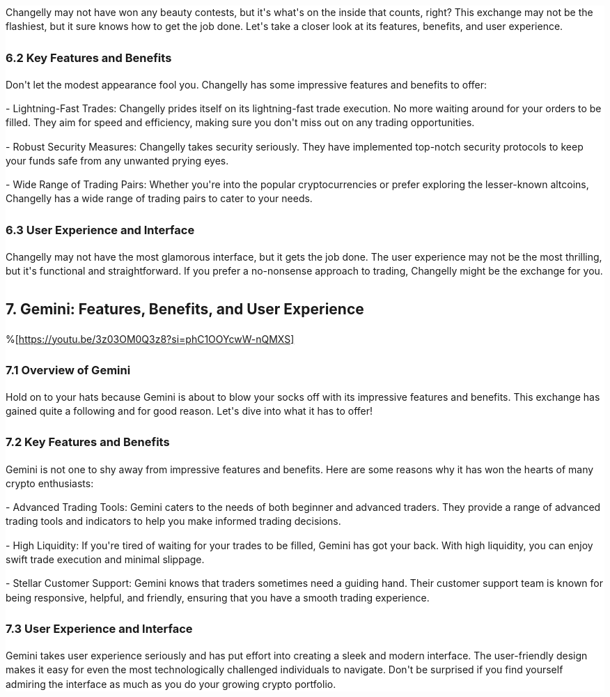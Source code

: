 Changelly may not have won any beauty contests, but it's what's on the inside that counts, right? This exchange may not be the flashiest, but it sure knows how to get the job done. Let's take a closer look at its features, benefits, and user experience.

### 6.2 Key Features and Benefits

Don't let the modest appearance fool you. Changelly has some impressive features and benefits to offer:

\- Lightning-Fast Trades: Changelly prides itself on its lightning-fast trade execution. No more waiting around for your orders to be filled. They aim for speed and efficiency, making sure you don't miss out on any trading opportunities.

\- Robust Security Measures: Changelly takes security seriously. They have implemented top-notch security protocols to keep your funds safe from any unwanted prying eyes.

\- Wide Range of Trading Pairs: Whether you're into the popular cryptocurrencies or prefer exploring the lesser-known altcoins, Changelly has a wide range of trading pairs to cater to your needs.

### 6.3 User Experience and Interface

Changelly may not have the most glamorous interface, but it gets the job done. The user experience may not be the most thrilling, but it's functional and straightforward. If you prefer a no-nonsense approach to trading, Changelly might be the exchange for you.

## 7\. Gemini: Features, Benefits, and User Experience

%[https://youtu.be/3z03OM0Q3z8?si=phC1OOYcwW-nQMXS] 

### 7.1 Overview of Gemini

Hold on to your hats because Gemini is about to blow your socks off with its impressive features and benefits. This exchange has gained quite a following and for good reason. Let's dive into what it has to offer!

### 7.2 Key Features and Benefits

Gemini is not one to shy away from impressive features and benefits. Here are some reasons why it has won the hearts of many crypto enthusiasts:

\- Advanced Trading Tools: Gemini caters to the needs of both beginner and advanced traders. They provide a range of advanced trading tools and indicators to help you make informed trading decisions.

\- High Liquidity: If you're tired of waiting for your trades to be filled, Gemini has got your back. With high liquidity, you can enjoy swift trade execution and minimal slippage.

\- Stellar Customer Support: Gemini knows that traders sometimes need a guiding hand. Their customer support team is known for being responsive, helpful, and friendly, ensuring that you have a smooth trading experience.

### 7.3 User Experience and Interface

Gemini takes user experience seriously and has put effort into creating a sleek and modern interface. The user-friendly design makes it easy for even the most technologically challenged individuals to navigate. Don't be surprised if you find yourself admiring the interface as much as you do your growing crypto portfolio.
